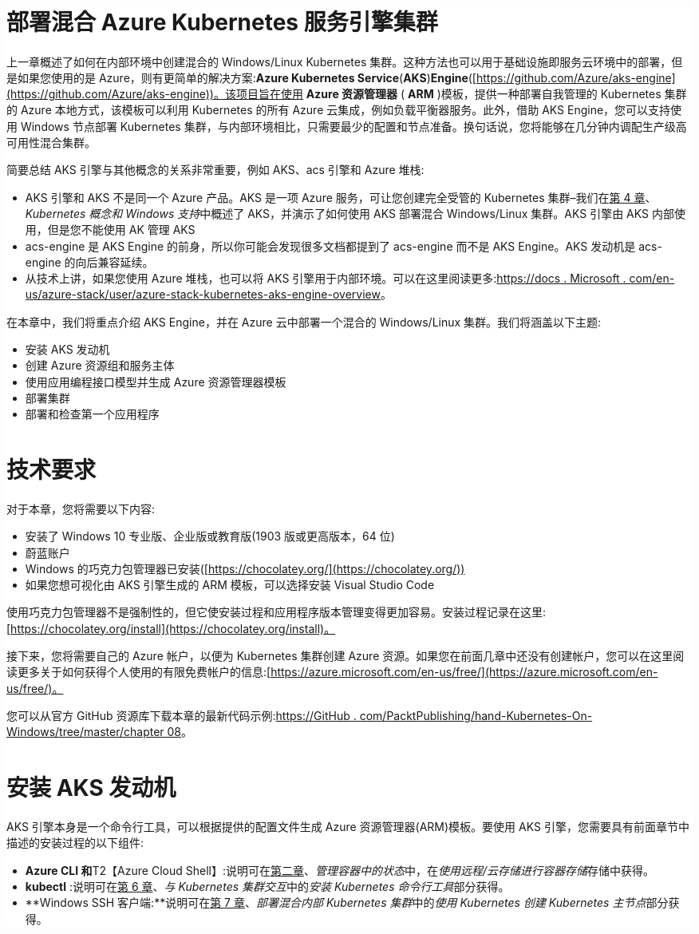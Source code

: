 # 部署混合 Azure Kubernetes 服务引擎集群

上一章概述了如何在内部环境中创建混合的 Windows/Linux Kubernetes 集群。这种方法也可以用于基础设施即服务云环境中的部署，但是如果您使用的是 Azure，则有更简单的解决方案:**Azure Kubernetes Service**(**AKS**)**Engine**([https://github.com/Azure/aks-engine](https://github.com/Azure/aks-engine))。该项目旨在使用 **Azure 资源管理器** ( **ARM** )模板，提供一种部署自我管理的 Kubernetes 集群的 Azure 本地方式，该模板可以利用 Kubernetes 的所有 Azure 云集成，例如负载平衡器服务。此外，借助 AKS Engine，您可以支持使用 Windows 节点部署 Kubernetes 集群，与内部环境相比，只需要最少的配置和节点准备。换句话说，您将能够在几分钟内调配生产级高可用性混合集群。

简要总结 AKS 引擎与其他概念的关系非常重要，例如 AKS、acs 引擎和 Azure 堆栈:

*   AKS 引擎和 AKS 不是同一个 Azure 产品。AKS 是一项 Azure 服务，可让您创建完全受管的 Kubernetes 集群–我们在[第 4 章](04.html)、 *Kubernetes 概念和 Windows 支持*中概述了 AKS，并演示了如何使用 AKS 部署混合 Windows/Linux 集群。AKS 引擎由 AKS 内部使用，但是您不能使用 AK 管理 AKS
*   acs-engine 是 AKS Engine 的前身，所以你可能会发现很多文档都提到了 acs-engine 而不是 AKS Engine。AKS 发动机是 acs-engine 的向后兼容延续。
*   从技术上讲，如果您使用 Azure 堆栈，也可以将 AKS 引擎用于内部环境。可以在这里阅读更多:[https://docs . Microsoft . com/en-us/azure-stack/user/azure-stack-kubernetes-aks-engine-overview](https://docs.microsoft.com/en-us/azure-stack/user/azure-stack-kubernetes-aks-engine-overview)。

在本章中，我们将重点介绍 AKS Engine，并在 Azure 云中部署一个混合的 Windows/Linux 集群。我们将涵盖以下主题:

*   安装 AKS 发动机
*   创建 Azure 资源组和服务主体
*   使用应用编程接口模型并生成 Azure 资源管理器模板
*   部署集群
*   部署和检查第一个应用程序

# 技术要求

对于本章，您将需要以下内容:

*   安装了 Windows 10 专业版、企业版或教育版(1903 版或更高版本，64 位)
*   蔚蓝账户
*   Windows 的巧克力包管理器已安装([https://chocolatey.org/](https://chocolatey.org/))
*   如果您想可视化由 AKS 引擎生成的 ARM 模板，可以选择安装 Visual Studio Code

使用巧克力包管理器不是强制性的，但它使安装过程和应用程序版本管理变得更加容易。安装过程记录在这里:[https://chocolatey.org/install](https://chocolatey.org/install)。

接下来，您将需要自己的 Azure 帐户，以便为 Kubernetes 集群创建 Azure 资源。如果您在前面几章中还没有创建帐户，您可以在这里阅读更多关于如何获得个人使用的有限免费帐户的信息:[https://azure.microsoft.com/en-us/free/](https://azure.microsoft.com/en-us/free/)。

您可以从官方 GitHub 资源库下载本章的最新代码示例:[https://GitHub . com/PacktPublishing/hand-Kubernetes-On-Windows/tree/master/chapter 08](https://github.com/PacktPublishing/Hands-On-Kubernetes-on-Windows/tree/master/Chapter08)。

# 安装 AKS 发动机

AKS 引擎本身是一个命令行工具，可以根据提供的配置文件生成 Azure 资源管理器(ARM)模板。要使用 AKS 引擎，您需要具有前面章节中描述的安装过程的以下组件:

*   **Azure CLI 和**T2【Azure Cloud Shell】:说明可在[第二章](02.html)、*管理容器中的状态*中，在*使用远程/云存储进行容器存储*存储中获得。
*   **kubectl** :说明可在[第 6 章](06.html)、*与 Kubernetes 集群交互*中的*安装 Kubernetes 命令行工具*部分获得。
*   **Windows SSH 客户端:**说明可在[第 7 章](07.html)、*部署混合内部 Kubernetes 集群*中的*使用 Kubernetes 创建 Kubernetes 主节点*部分获得。
